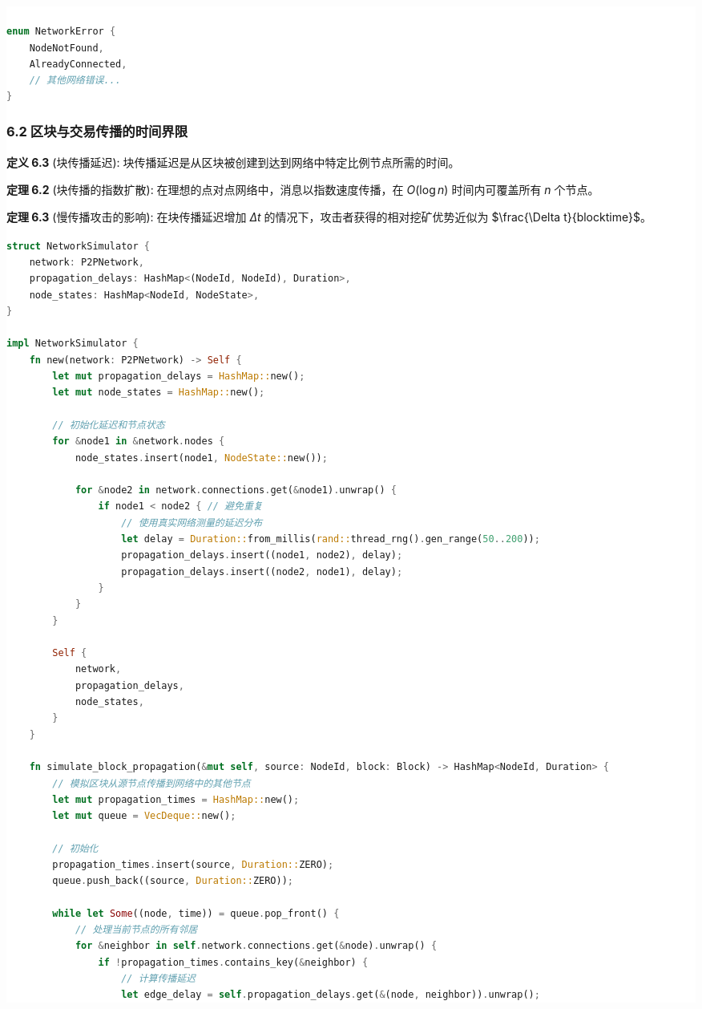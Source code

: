 ```rust

enum NetworkError {
    NodeNotFound,
    AlreadyConnected,
    // 其他网络错误...
}
```

### 6.2 区块与交易传播的时间界限

**定义 6.3** (块传播延迟): 块传播延迟是从区块被创建到达到网络中特定比例节点所需的时间。

**定理 6.2** (块传播的指数扩散): 在理想的点对点网络中，消息以指数速度传播，在 $O(\log n)$ 时间内可覆盖所有 $n$ 个节点。

**定理 6.3** (慢传播攻击的影响): 在块传播延迟增加 $\Delta t$ 的情况下，攻击者获得的相对挖矿优势近似为 $\frac{\Delta t}{blocktime}$。

```rust
struct NetworkSimulator {
    network: P2PNetwork,
    propagation_delays: HashMap<(NodeId, NodeId), Duration>,
    node_states: HashMap<NodeId, NodeState>,
}

impl NetworkSimulator {
    fn new(network: P2PNetwork) -> Self {
        let mut propagation_delays = HashMap::new();
        let mut node_states = HashMap::new();
        
        // 初始化延迟和节点状态
        for &node1 in &network.nodes {
            node_states.insert(node1, NodeState::new());
            
            for &node2 in network.connections.get(&node1).unwrap() {
                if node1 < node2 { // 避免重复
                    // 使用真实网络测量的延迟分布
                    let delay = Duration::from_millis(rand::thread_rng().gen_range(50..200));
                    propagation_delays.insert((node1, node2), delay);
                    propagation_delays.insert((node2, node1), delay);
                }
            }
        }
        
        Self {
            network,
            propagation_delays,
            node_states,
        }
    }
    
    fn simulate_block_propagation(&mut self, source: NodeId, block: Block) -> HashMap<NodeId, Duration> {
        // 模拟区块从源节点传播到网络中的其他节点
        let mut propagation_times = HashMap::new();
        let mut queue = VecDeque::new();
        
        // 初始化
        propagation_times.insert(source, Duration::ZERO);
        queue.push_back((source, Duration::ZERO));
        
        while let Some((node, time)) = queue.pop_front() {
            // 处理当前节点的所有邻居
            for &neighbor in self.network.connections.get(&node).unwrap() {
                if !propagation_times.contains_key(&neighbor) {
                    // 计算传播延迟
                    let edge_delay = self.propagation_delays.get(&(node, neighbor)).unwrap();
```